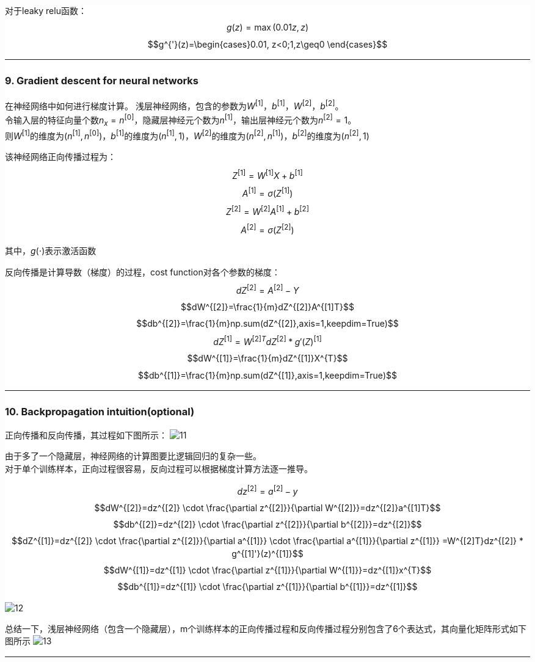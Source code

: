 对于leaky relu函数：
$$g(z)=\max(0.01z,z)$$
$$g^{'}(z)=\begin{cases}0.01, z<0;1,z\geq0  \end{cases}$$

---

### 9. Gradient descent for neural networks
在神经网络中如何进行梯度计算。
浅层神经网络，包含的参数为$W^{[1]}$，$b^{[1]}$，$W^{[2]}$，$b^{[2]}$。<br>
令输入层的特征向量个数$n_x=n^{[0]}$，隐藏层神经元个数为$n^{[1]}$，输出层神经元个数为$n^{[2]}=1$。<br>
则$W^{[1]}$的维度为$(n^{[1]},n^{[0]})$，$b^{[1]}$的维度为$(n^{[1]},1)$，$W^{[2]}$的维度为$(n^{[2]},n^{[1]})$，$b^{[2]}$的维度为$(n^{[2]},1)$

该神经网络正向传播过程为：<br>
$$Z^{[1]}=W^{[1]}X+b^{[1]}$$
$$A^{[1]}=\sigma(Z^{[1]})$$
$$Z^{[2]}=W^{[2]}A^{[1]}+b^{[2]}$$
$$A^{[2]}=\sigma(Z^{[2]})$$

其中，$g(\cdot)$表示激活函数

反向传播是计算导数（梯度）的过程，cost function对各个参数的梯度：
$$dZ^{[2]}=A^{[2]}-Y$$
$$dW^{[2]}=\frac{1}{m}dZ^{[2]}A^{[1]T}$$
$$db^{[2]}=\frac{1}{m}np.sum(dZ^{[2]},axis=1,keepdim=True)$$
$$dZ^{[1]}=W^{[2]T}dZ^{[2]} * g'(Z)^{[1]}$$
$$dW^{[1]}=\frac{1}{m}dZ^{[1]}X^{T}$$
$$db^{[1]}=\frac{1}{m}np.sum(dZ^{[1]},axis=1,keepdim=True)$$

---

### 10. Backpropagation intuition(optional)
正向传播和反向传播，其过程如下图所示：
![11](https://github.com/makixi/MachineLearningNote/blob/master/DeepLearning/Basic/pic/4_11.png?raw=true)

由于多了一个隐藏层，神经网络的计算图要比逻辑回归的复杂一些。<br>
对于单个训练样本，正向过程很容易，反向过程可以根据梯度计算方法逐一推导。

$$dz^{[2]}=a^{[2]}-y$$
$$dW^{[2]}=dz^{[2]} \cdot \frac{\partial z^{[2]}}{\partial W^{[2]}}=dz^{[2]}a^{[1]T}$$
$$db^{[2]}=dz^{[2]} \cdot \frac{\partial z^{[2]}}{\partial b^{[2]}}=dz^{[2]}$$
$$dZ^{[1]}=dz^{[2]} \cdot \frac{\partial z^{[2]}}{\partial a^{[1]}} \cdot \frac{\partial a^{[1]}}{\partial z^{[1]}} =W^{[2]T}dz^{[2]} * g^{[1]'}(z)^{[1]}$$
$$dW^{[1]}=dz^{[1]} \cdot \frac{\partial z^{[1]}}{\partial W^{[1]}}=dz^{[1]}x^{T}$$
$$db^{[1]}=dz^{[1]} \cdot \frac{\partial z^{[1]}}{\partial b^{[1]}}=dz^{[1]}$$

![12](https://github.com/makixi/MachineLearningNote/blob/master/DeepLearning/Basic/pic/4_12.png?raw=true)

总结一下，浅层神经网络（包含一个隐藏层），m个训练样本的正向传播过程和反向传播过程分别包含了6个表达式，其向量化矩阵形式如下图所示
![13](https://github.com/makixi/MachineLearningNote/blob/master/DeepLearning/Basic/pic/4_13.png?raw=true)

---
